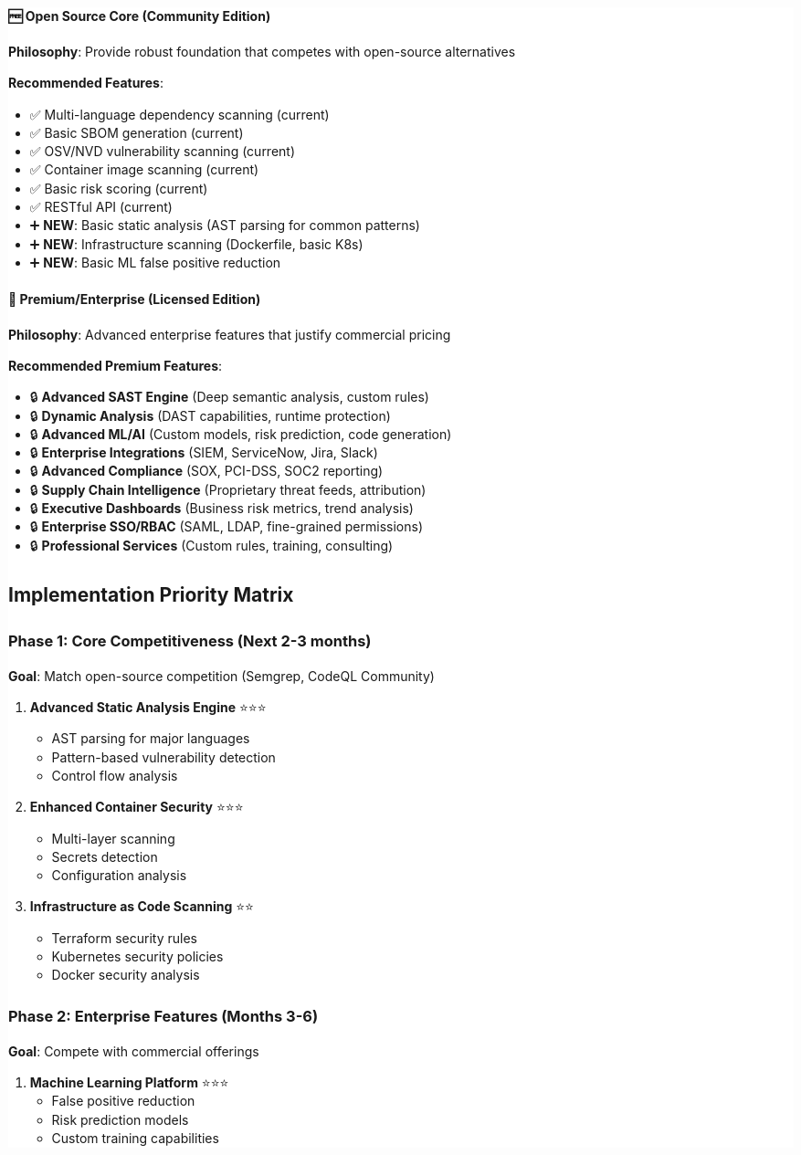 #### 🆓 **Open Source Core** (Community Edition)
**Philosophy**: Provide robust foundation that competes with open-source alternatives

**Recommended Features**:
- ✅ Multi-language dependency scanning (current)
- ✅ Basic SBOM generation (current)
- ✅ OSV/NVD vulnerability scanning (current)
- ✅ Container image scanning (current)
- ✅ Basic risk scoring (current)
- ✅ RESTful API (current)
- ➕ **NEW**: Basic static analysis (AST parsing for common patterns)
- ➕ **NEW**: Infrastructure scanning (Dockerfile, basic K8s)
- ➕ **NEW**: Basic ML false positive reduction

#### 💎 **Premium/Enterprise** (Licensed Edition)
**Philosophy**: Advanced enterprise features that justify commercial pricing

**Recommended Premium Features**:
- 🔒 **Advanced SAST Engine** (Deep semantic analysis, custom rules)
- 🔒 **Dynamic Analysis** (DAST capabilities, runtime protection)
- 🔒 **Advanced ML/AI** (Custom models, risk prediction, code generation)
- 🔒 **Enterprise Integrations** (SIEM, ServiceNow, Jira, Slack)
- 🔒 **Advanced Compliance** (SOX, PCI-DSS, SOC2 reporting)
- 🔒 **Supply Chain Intelligence** (Proprietary threat feeds, attribution)
- 🔒 **Executive Dashboards** (Business risk metrics, trend analysis)
- 🔒 **Enterprise SSO/RBAC** (SAML, LDAP, fine-grained permissions)
- 🔒 **Professional Services** (Custom rules, training, consulting)

## Implementation Priority Matrix

### Phase 1: Core Competitiveness (Next 2-3 months)
**Goal**: Match open-source competition (Semgrep, CodeQL Community)

1. **Advanced Static Analysis Engine** ⭐⭐⭐
   - AST parsing for major languages
   - Pattern-based vulnerability detection
   - Control flow analysis

2. **Enhanced Container Security** ⭐⭐⭐
   - Multi-layer scanning
   - Secrets detection
   - Configuration analysis

3. **Infrastructure as Code Scanning** ⭐⭐
   - Terraform security rules
   - Kubernetes security policies
   - Docker security analysis

### Phase 2: Enterprise Features (Months 3-6)
**Goal**: Compete with commercial offerings

1. **Machine Learning Platform** ⭐⭐⭐
   - False positive reduction
   - Risk prediction models
   - Custom training capabilities
